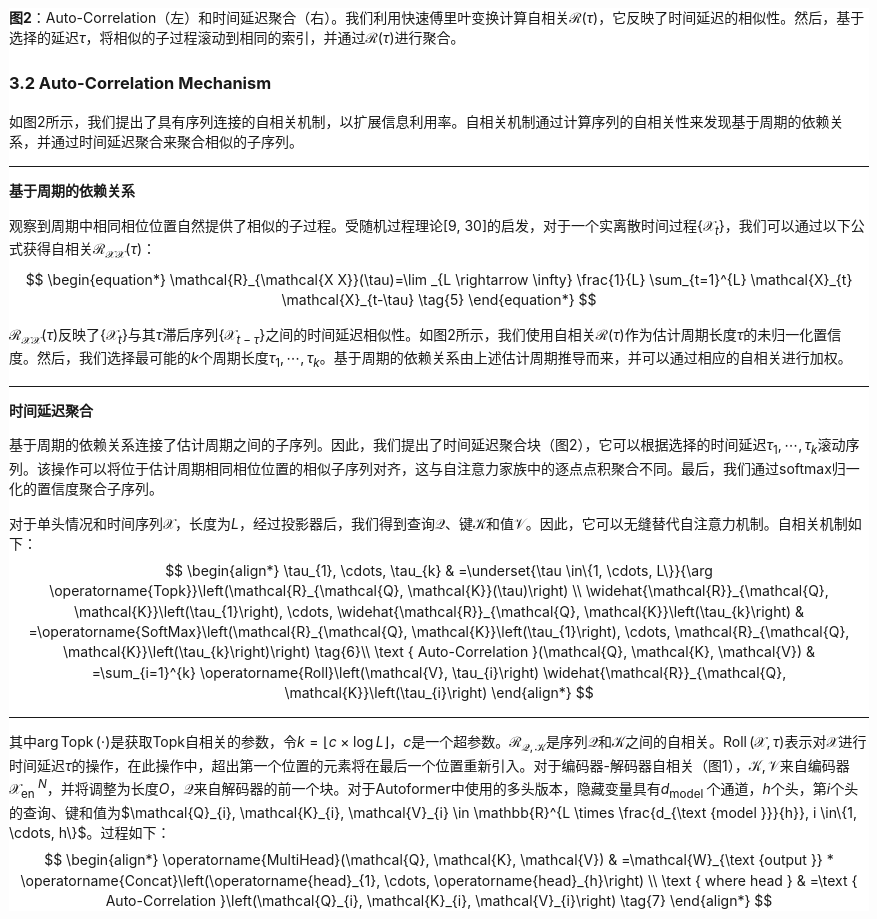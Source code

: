 
**图2**：Auto-Correlation（左）和时间延迟聚合（右）。我们利用快速傅里叶变换计算自相关$\mathcal{R}(\tau)$，它反映了时间延迟的相似性。然后，基于选择的延迟$\tau$，将相似的子过程滚动到相同的索引，并通过$\mathcal{R}(\tau)$进行聚合。

### 3.2 Auto-Correlation Mechanism

如图2所示，我们提出了具有序列连接的自相关机制，以扩展信息利用率。自相关机制通过计算序列的自相关性来发现基于周期的依赖关系，并通过时间延迟聚合来聚合相似的子序列。

---

**基于周期的依赖关系** 

观察到周期中相同相位位置自然提供了相似的子过程。受随机过程理论[9, 30]的启发，对于一个实离散时间过程$\left\{\mathcal{X}_{t}\right\}$，我们可以通过以下公式获得自相关$\mathcal{R}_{\mathcal{X} \mathcal{X}}(\tau)$：
$$
\begin{equation*}
\mathcal{R}_{\mathcal{X X}}(\tau)=\lim _{L \rightarrow \infty} \frac{1}{L} \sum_{t=1}^{L} \mathcal{X}_{t} \mathcal{X}_{t-\tau} \tag{5}
\end{equation*}
$$

$\mathcal{R}_{\mathcal{X} \mathcal{X}}(\tau)$反映了$\left\{\mathcal{X}_{t}\right\}$与其$\tau$滞后序列$\left\{\mathcal{X}_{t-\tau}\right\}$之间的时间延迟相似性。如图2所示，我们使用自相关$\mathcal{R}(\tau)$作为估计周期长度$\tau$的未归一化置信度。然后，我们选择最可能的$k$个周期长度$\tau_{1}, \cdots, \tau_{k}$。基于周期的依赖关系由上述估计周期推导而来，并可以通过相应的自相关进行加权。

---

**时间延迟聚合** 

基于周期的依赖关系连接了估计周期之间的子序列。因此，我们提出了时间延迟聚合块（图2），它可以根据选择的时间延迟$\tau_{1}, \cdots, \tau_{k}$滚动序列。该操作可以将位于估计周期相同相位位置的相似子序列对齐，这与自注意力家族中的逐点点积聚合不同。最后，我们通过softmax归一化的置信度聚合子序列。

对于单头情况和时间序列$\mathcal{X}$，长度为$L$，经过投影器后，我们得到查询$\mathcal{Q}$、键$\mathcal{K}$和值$\mathcal{V}$。因此，它可以无缝替代自注意力机制。自相关机制如下：
$$
\begin{align*}
\tau_{1}, \cdots, \tau_{k} & =\underset{\tau \in\{1, \cdots, L\}}{\arg \operatorname{Topk}}\left(\mathcal{R}_{\mathcal{Q}, \mathcal{K}}(\tau)\right) \\
\widehat{\mathcal{R}}_{\mathcal{Q}, \mathcal{K}}\left(\tau_{1}\right), \cdots, \widehat{\mathcal{R}}_{\mathcal{Q}, \mathcal{K}}\left(\tau_{k}\right) & =\operatorname{SoftMax}\left(\mathcal{R}_{\mathcal{Q}, \mathcal{K}}\left(\tau_{1}\right), \cdots, \mathcal{R}_{\mathcal{Q}, \mathcal{K}}\left(\tau_{k}\right)\right)  \tag{6}\\
\text { Auto-Correlation }(\mathcal{Q}, \mathcal{K}, \mathcal{V}) & =\sum_{i=1}^{k} \operatorname{Roll}\left(\mathcal{V}, \tau_{i}\right) \widehat{\mathcal{R}}_{\mathcal{Q}, \mathcal{K}}\left(\tau_{i}\right)
\end{align*}
$$

---

其中$\arg \operatorname{Topk}(\cdot)$是获取Topk自相关的参数，令$k=\lfloor c \times \log L\rfloor$，$c$是一个超参数。$\mathcal{R}_{\mathcal{Q}, \mathcal{K}}$是序列$\mathcal{Q}$和$\mathcal{K}$之间的自相关。$\operatorname{Roll}(\mathcal{X}, \tau)$表示对$\mathcal{X}$进行时间延迟$\tau$的操作，在此操作中，超出第一个位置的元素将在最后一个位置重新引入。对于编码器-解码器自相关（图1），$\mathcal{K}, \mathcal{V}$来自编码器$\mathcal{X}_{\text {en }}^{N}$，并将调整为长度$O$，$\mathcal{Q}$来自解码器的前一个块。对于Autoformer中使用的多头版本，隐藏变量具有$d_{\text {model }}$个通道，$h$个头，第$i$个头的查询、键和值为$\mathcal{Q}_{i}, \mathcal{K}_{i}, \mathcal{V}_{i} \in \mathbb{R}^{L \times \frac{d_{\text {model }}}{h}}, i \in\{1, \cdots, h\}$。过程如下：
$$
\begin{align*}
\operatorname{MultiHead}(\mathcal{Q}, \mathcal{K}, \mathcal{V}) & =\mathcal{W}_{\text {output }} * \operatorname{Concat}\left(\operatorname{head}_{1}, \cdots, \operatorname{head}_{h}\right) \\
\text { where head } & =\text { Auto-Correlation }\left(\mathcal{Q}_{i}, \mathcal{K}_{i}, \mathcal{V}_{i}\right) \tag{7}
\end{align*}
$$
